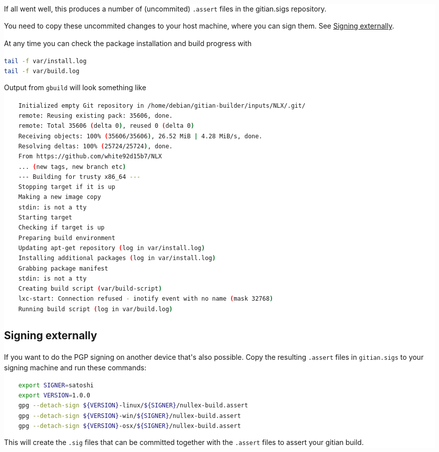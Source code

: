 If all went well, this produces a number of (uncommited) `.assert` files in the gitian.sigs repository.

You need to copy these uncommited changes to your host machine, where you can sign them. See [Signing externally](#signing-externally).

At any time you can check the package installation and build progress with

```bash
tail -f var/install.log
tail -f var/build.log
```

Output from `gbuild` will look something like

```bash
    Initialized empty Git repository in /home/debian/gitian-builder/inputs/NLX/.git/
    remote: Reusing existing pack: 35606, done.
    remote: Total 35606 (delta 0), reused 0 (delta 0)
    Receiving objects: 100% (35606/35606), 26.52 MiB | 4.28 MiB/s, done.
    Resolving deltas: 100% (25724/25724), done.
    From https://github.com/white92d15b7/NLX
    ... (new tags, new branch etc)
    --- Building for trusty x86_64 ---
    Stopping target if it is up
    Making a new image copy
    stdin: is not a tty
    Starting target
    Checking if target is up
    Preparing build environment
    Updating apt-get repository (log in var/install.log)
    Installing additional packages (log in var/install.log)
    Grabbing package manifest
    stdin: is not a tty
    Creating build script (var/build-script)
    lxc-start: Connection refused - inotify event with no name (mask 32768)
    Running build script (log in var/build.log)
```

Signing externally
-------------------

If you want to do the PGP signing on another device that's also possible.
Copy the resulting `.assert` files in `gitian.sigs` to your signing machine and run these commands:

```bash
    export SIGNER=satoshi
    export VERSION=1.0.0
    gpg --detach-sign ${VERSION}-linux/${SIGNER}/nullex-build.assert
    gpg --detach-sign ${VERSION}-win/${SIGNER}/nullex-build.assert
    gpg --detach-sign ${VERSION}-osx/${SIGNER}/nullex-build.assert
```

This will create the `.sig` files that can be committed together with the `.assert` files to assert your
gitian build.
